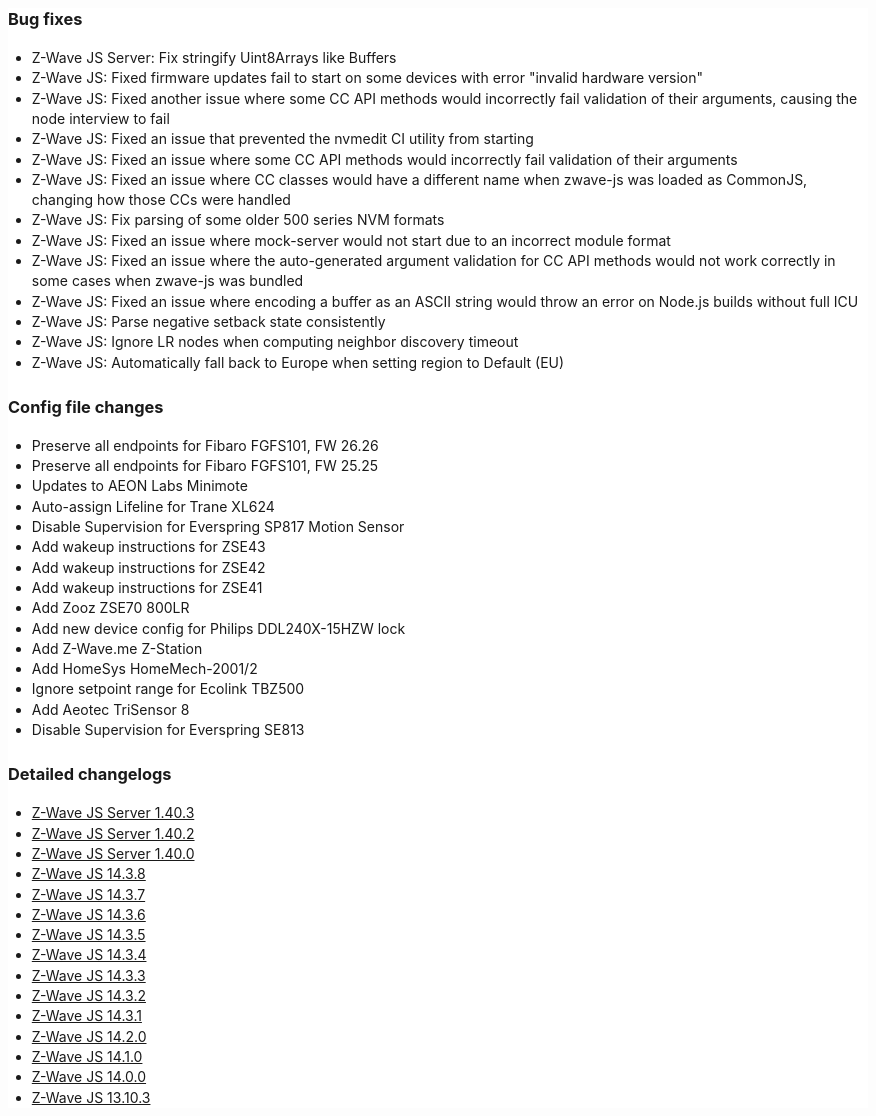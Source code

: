 ### Bug fixes

- Z-Wave JS Server: Fix stringify Uint8Arrays like Buffers
- Z-Wave JS: Fixed firmware updates fail to start on some devices with error "invalid hardware version"
- Z-Wave JS: Fixed another issue where some CC API methods would incorrectly fail validation of their arguments, causing the node interview to fail
- Z-Wave JS: Fixed an issue that prevented the nvmedit CI utility from starting
- Z-Wave JS: Fixed an issue where some CC API methods would incorrectly fail validation of their arguments
- Z-Wave JS: Fixed an issue where CC classes would have a different name when zwave-js was loaded as CommonJS, changing how those CCs were handled
- Z-Wave JS: Fix parsing of some older 500 series NVM formats
- Z-Wave JS: Fixed an issue where mock-server would not start due to an incorrect module format
- Z-Wave JS: Fixed an issue where the auto-generated argument validation for CC API methods would not work correctly in some cases when zwave-js was bundled
- Z-Wave JS: Fixed an issue where encoding a buffer as an ASCII string would throw an error on Node.js builds without full ICU
- Z-Wave JS: Parse negative setback state consistently
- Z-Wave JS: Ignore LR nodes when computing neighbor discovery timeout
- Z-Wave JS: Automatically fall back to Europe when setting region to Default (EU)

### Config file changes

- Preserve all endpoints for Fibaro FGFS101, FW 26.26
- Preserve all endpoints for Fibaro FGFS101, FW 25.25
- Updates to AEON Labs Minimote
- Auto-assign Lifeline for Trane XL624
- Disable Supervision for Everspring SP817 Motion Sensor
- Add wakeup instructions for ZSE43
- Add wakeup instructions for ZSE42
- Add wakeup instructions for ZSE41
- Add Zooz ZSE70 800LR
- Add new device config for Philips DDL240X-15HZW lock
- Add Z-Wave.me Z-Station
- Add HomeSys HomeMech-2001/2
- Ignore setpoint range for Ecolink TBZ500
- Add Aeotec TriSensor 8
- Disable Supervision for Everspring SE813

### Detailed changelogs

- [Z-Wave JS Server 1.40.3](https://github.com/zwave-js/zwave-js-server/releases/tag/1.40.3)
- [Z-Wave JS Server 1.40.2](https://github.com/zwave-js/zwave-js-server/releases/tag/1.40.2)
- [Z-Wave JS Server 1.40.0](https://github.com/zwave-js/zwave-js-server/releases/tag/1.40.0)
- [Z-Wave JS 14.3.8](https://github.com/zwave-js/node-zwave-js/releases/tag/v14.3.8)
- [Z-Wave JS 14.3.7](https://github.com/zwave-js/node-zwave-js/releases/tag/v14.3.7)
- [Z-Wave JS 14.3.6](https://github.com/zwave-js/node-zwave-js/releases/tag/v14.3.6)
- [Z-Wave JS 14.3.5](https://github.com/zwave-js/node-zwave-js/releases/tag/v14.3.5)
- [Z-Wave JS 14.3.4](https://github.com/zwave-js/node-zwave-js/releases/tag/v14.3.4)
- [Z-Wave JS 14.3.3](https://github.com/zwave-js/node-zwave-js/releases/tag/v14.3.3)
- [Z-Wave JS 14.3.2](https://github.com/zwave-js/node-zwave-js/releases/tag/v14.3.2)
- [Z-Wave JS 14.3.1](https://github.com/zwave-js/node-zwave-js/releases/tag/v14.3.1)
- [Z-Wave JS 14.2.0](https://github.com/zwave-js/node-zwave-js/releases/tag/v14.2.0)
- [Z-Wave JS 14.1.0](https://github.com/zwave-js/node-zwave-js/releases/tag/v14.1.0)
- [Z-Wave JS 14.0.0](https://github.com/zwave-js/node-zwave-js/releases/tag/v14.0.0)
- [Z-Wave JS 13.10.3](https://github.com/zwave-js/node-zwave-js/releases/tag/v13.10.3)

